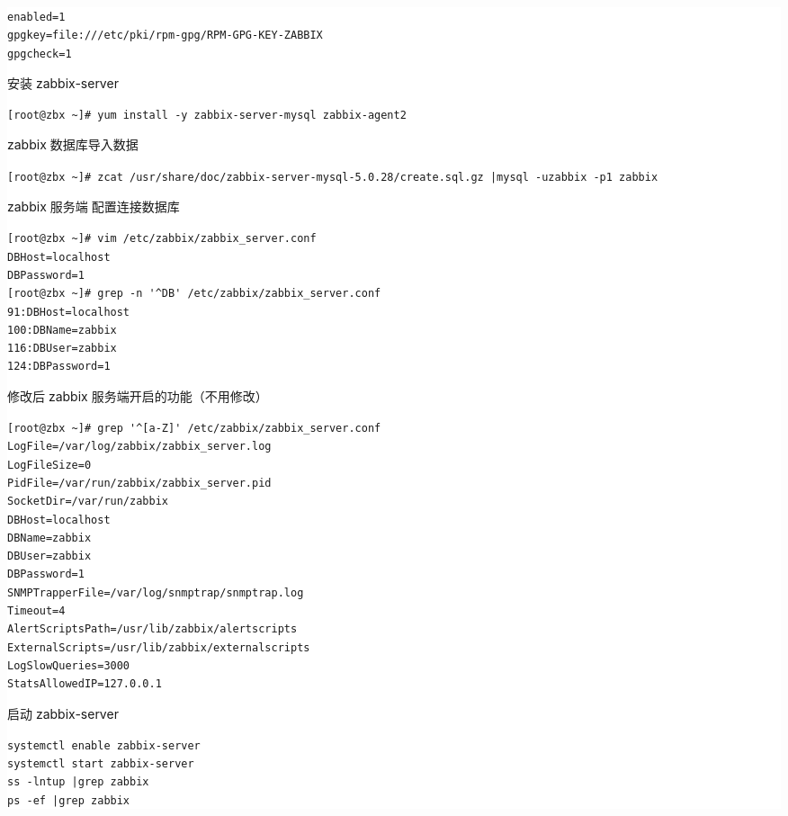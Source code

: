 ```shell
enabled=1
gpgkey=file:///etc/pki/rpm-gpg/RPM-GPG-KEY-ZABBIX
gpgcheck=1
```

安装 zabbix-server

```shell
[root@zbx ~]# yum install -y zabbix-server-mysql zabbix-agent2
```

zabbix 数据库导入数据

```shell
[root@zbx ~]# zcat /usr/share/doc/zabbix-server-mysql-5.0.28/create.sql.gz |mysql -uzabbix -p1 zabbix
```

zabbix 服务端 配置连接数据库

```shell
[root@zbx ~]# vim /etc/zabbix/zabbix_server.conf
DBHost=localhost
DBPassword=1
[root@zbx ~]# grep -n '^DB' /etc/zabbix/zabbix_server.conf
91:DBHost=localhost
100:DBName=zabbix
116:DBUser=zabbix
124:DBPassword=1
```

修改后 zabbix 服务端开启的功能（不用修改）

```shell
[root@zbx ~]# grep '^[a-Z]' /etc/zabbix/zabbix_server.conf
LogFile=/var/log/zabbix/zabbix_server.log
LogFileSize=0
PidFile=/var/run/zabbix/zabbix_server.pid
SocketDir=/var/run/zabbix
DBHost=localhost
DBName=zabbix
DBUser=zabbix
DBPassword=1
SNMPTrapperFile=/var/log/snmptrap/snmptrap.log
Timeout=4
AlertScriptsPath=/usr/lib/zabbix/alertscripts
ExternalScripts=/usr/lib/zabbix/externalscripts
LogSlowQueries=3000
StatsAllowedIP=127.0.0.1
```

启动 zabbix-server

```shell
systemctl enable zabbix-server
systemctl start zabbix-server
ss -lntup |grep zabbix
ps -ef |grep zabbix
```
